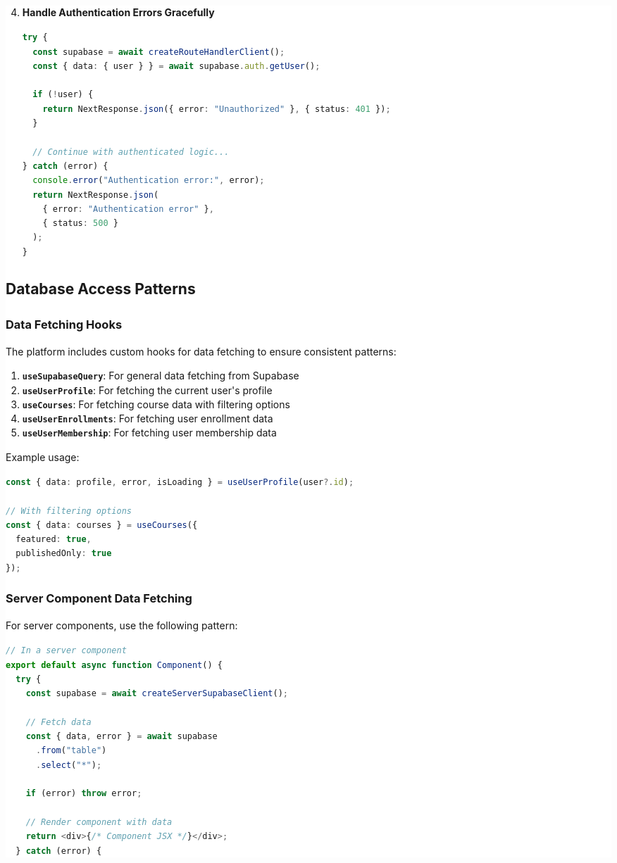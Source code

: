    ```typescript
   ```

4. **Handle Authentication Errors Gracefully**
   ```typescript
   try {
     const supabase = await createRouteHandlerClient();
     const { data: { user } } = await supabase.auth.getUser();
     
     if (!user) {
       return NextResponse.json({ error: "Unauthorized" }, { status: 401 });
     }
     
     // Continue with authenticated logic...
   } catch (error) {
     console.error("Authentication error:", error);
     return NextResponse.json(
       { error: "Authentication error" },
       { status: 500 }
     );
   }
   ```

## Database Access Patterns

### Data Fetching Hooks

The platform includes custom hooks for data fetching to ensure consistent patterns:

1. **`useSupabaseQuery`**: For general data fetching from Supabase
2. **`useUserProfile`**: For fetching the current user's profile
3. **`useCourses`**: For fetching course data with filtering options
4. **`useUserEnrollments`**: For fetching user enrollment data
5. **`useUserMembership`**: For fetching user membership data

Example usage:
```typescript
const { data: profile, error, isLoading } = useUserProfile(user?.id);

// With filtering options
const { data: courses } = useCourses({ 
  featured: true, 
  publishedOnly: true 
});
```

### Server Component Data Fetching

For server components, use the following pattern:

```typescript
// In a server component
export default async function Component() {
  try {
    const supabase = await createServerSupabaseClient();
    
    // Fetch data
    const { data, error } = await supabase
      .from("table")
      .select("*");
      
    if (error) throw error;
    
    // Render component with data
    return <div>{/* Component JSX */}</div>;
  } catch (error) {
```